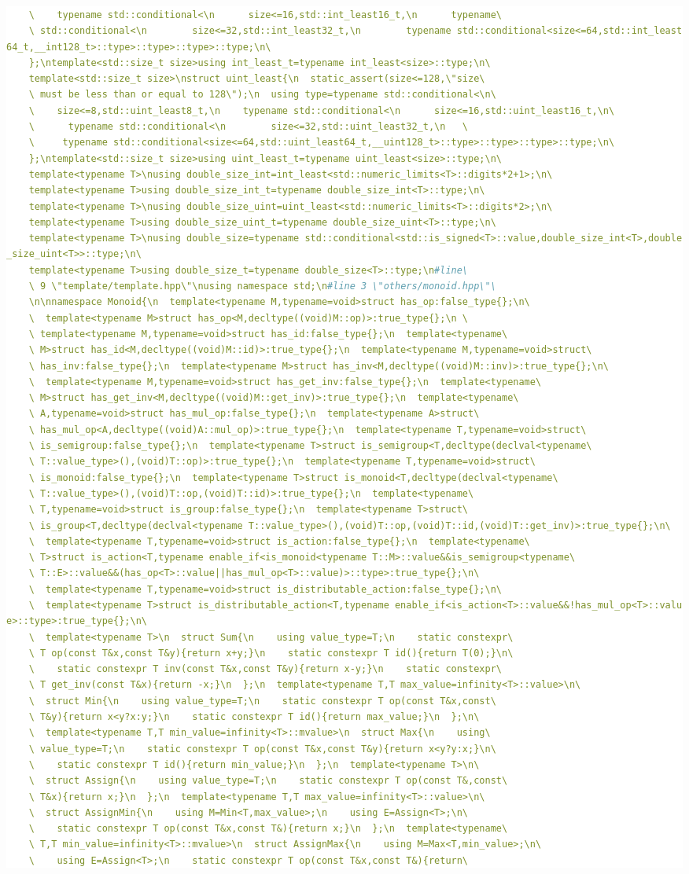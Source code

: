 ```yaml
    \    typename std::conditional<\n      size<=16,std::int_least16_t,\n      typename\
    \ std::conditional<\n        size<=32,std::int_least32_t,\n        typename std::conditional<size<=64,std::int_least64_t,__int128_t>::type>::type>::type>::type;\n\
    };\ntemplate<std::size_t size>using int_least_t=typename int_least<size>::type;\n\
    template<std::size_t size>\nstruct uint_least{\n  static_assert(size<=128,\"size\
    \ must be less than or equal to 128\");\n  using type=typename std::conditional<\n\
    \    size<=8,std::uint_least8_t,\n    typename std::conditional<\n      size<=16,std::uint_least16_t,\n\
    \      typename std::conditional<\n        size<=32,std::uint_least32_t,\n   \
    \     typename std::conditional<size<=64,std::uint_least64_t,__uint128_t>::type>::type>::type>::type;\n\
    };\ntemplate<std::size_t size>using uint_least_t=typename uint_least<size>::type;\n\
    template<typename T>\nusing double_size_int=int_least<std::numeric_limits<T>::digits*2+1>;\n\
    template<typename T>using double_size_int_t=typename double_size_int<T>::type;\n\
    template<typename T>\nusing double_size_uint=uint_least<std::numeric_limits<T>::digits*2>;\n\
    template<typename T>using double_size_uint_t=typename double_size_uint<T>::type;\n\
    template<typename T>\nusing double_size=typename std::conditional<std::is_signed<T>::value,double_size_int<T>,double_size_uint<T>>::type;\n\
    template<typename T>using double_size_t=typename double_size<T>::type;\n#line\
    \ 9 \"template/template.hpp\"\nusing namespace std;\n#line 3 \"others/monoid.hpp\"\
    \n\nnamespace Monoid{\n  template<typename M,typename=void>struct has_op:false_type{};\n\
    \  template<typename M>struct has_op<M,decltype((void)M::op)>:true_type{};\n \
    \ template<typename M,typename=void>struct has_id:false_type{};\n  template<typename\
    \ M>struct has_id<M,decltype((void)M::id)>:true_type{};\n  template<typename M,typename=void>struct\
    \ has_inv:false_type{};\n  template<typename M>struct has_inv<M,decltype((void)M::inv)>:true_type{};\n\
    \  template<typename M,typename=void>struct has_get_inv:false_type{};\n  template<typename\
    \ M>struct has_get_inv<M,decltype((void)M::get_inv)>:true_type{};\n  template<typename\
    \ A,typename=void>struct has_mul_op:false_type{};\n  template<typename A>struct\
    \ has_mul_op<A,decltype((void)A::mul_op)>:true_type{};\n  template<typename T,typename=void>struct\
    \ is_semigroup:false_type{};\n  template<typename T>struct is_semigroup<T,decltype(declval<typename\
    \ T::value_type>(),(void)T::op)>:true_type{};\n  template<typename T,typename=void>struct\
    \ is_monoid:false_type{};\n  template<typename T>struct is_monoid<T,decltype(declval<typename\
    \ T::value_type>(),(void)T::op,(void)T::id)>:true_type{};\n  template<typename\
    \ T,typename=void>struct is_group:false_type{};\n  template<typename T>struct\
    \ is_group<T,decltype(declval<typename T::value_type>(),(void)T::op,(void)T::id,(void)T::get_inv)>:true_type{};\n\
    \  template<typename T,typename=void>struct is_action:false_type{};\n  template<typename\
    \ T>struct is_action<T,typename enable_if<is_monoid<typename T::M>::value&&is_semigroup<typename\
    \ T::E>::value&&(has_op<T>::value||has_mul_op<T>::value)>::type>:true_type{};\n\
    \  template<typename T,typename=void>struct is_distributable_action:false_type{};\n\
    \  template<typename T>struct is_distributable_action<T,typename enable_if<is_action<T>::value&&!has_mul_op<T>::value>::type>:true_type{};\n\
    \  template<typename T>\n  struct Sum{\n    using value_type=T;\n    static constexpr\
    \ T op(const T&x,const T&y){return x+y;}\n    static constexpr T id(){return T(0);}\n\
    \    static constexpr T inv(const T&x,const T&y){return x-y;}\n    static constexpr\
    \ T get_inv(const T&x){return -x;}\n  };\n  template<typename T,T max_value=infinity<T>::value>\n\
    \  struct Min{\n    using value_type=T;\n    static constexpr T op(const T&x,const\
    \ T&y){return x<y?x:y;}\n    static constexpr T id(){return max_value;}\n  };\n\
    \  template<typename T,T min_value=infinity<T>::mvalue>\n  struct Max{\n    using\
    \ value_type=T;\n    static constexpr T op(const T&x,const T&y){return x<y?y:x;}\n\
    \    static constexpr T id(){return min_value;}\n  };\n  template<typename T>\n\
    \  struct Assign{\n    using value_type=T;\n    static constexpr T op(const T&,const\
    \ T&x){return x;}\n  };\n  template<typename T,T max_value=infinity<T>::value>\n\
    \  struct AssignMin{\n    using M=Min<T,max_value>;\n    using E=Assign<T>;\n\
    \    static constexpr T op(const T&x,const T&){return x;}\n  };\n  template<typename\
    \ T,T min_value=infinity<T>::mvalue>\n  struct AssignMax{\n    using M=Max<T,min_value>;\n\
    \    using E=Assign<T>;\n    static constexpr T op(const T&x,const T&){return\
```